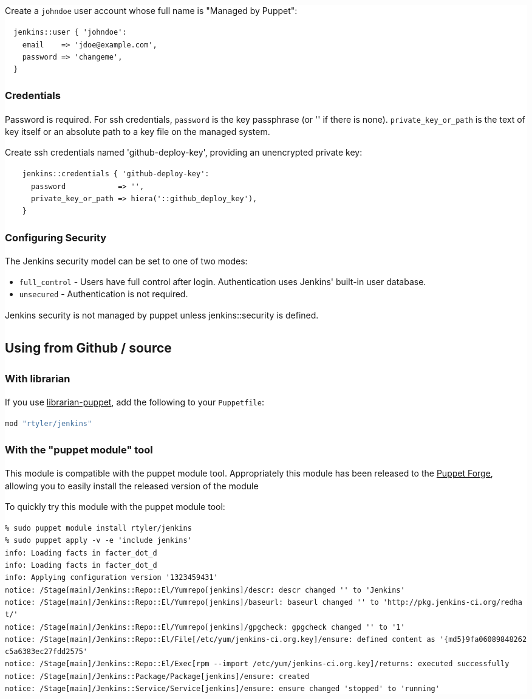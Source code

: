 Create a `johndoe` user account whose full name is "Managed by Puppet":
```puppet
  jenkins::user { 'johndoe':
    email    => 'jdoe@example.com',
    password => 'changeme',
  }
```

### Credentials

Password is required. For ssh credentials, `password` is the key passphrase (or
'' if there is none). `private_key_or_path` is the text of key itself or an
absolute path to a key file on the managed system.

Create ssh credentials named 'github-deploy-key', providing an unencrypted
private key:
```puppet
    jenkins::credentials { 'github-deploy-key':
      password            => '',
      private_key_or_path => hiera('::github_deploy_key'),
    }
```

### Configuring Security

The Jenkins security model can be set to one of two modes:

* `full_control` - Users have full control after login. Authentication uses
  Jenkins' built-in user database.
* `unsecured` - Authentication is not required.

Jenkins security is not managed by puppet unless jenkins::security is defined.

## Using from Github / source

### With librarian

If you use [librarian-puppet](https://github.com/rodjek/librarian-puppet), add
the following to your `Puppetfile`:

```ruby
mod "rtyler/jenkins"
```

### With the "puppet module" tool

This module is compatible with the puppet module tool. Appropriately this
module has been released to the [Puppet Forge](http://forge.puppetlabs.com/),
allowing you to easily install the released version of the module

To quickly try this module with the puppet module tool:

    % sudo puppet module install rtyler/jenkins
    % sudo puppet apply -v -e 'include jenkins'
    info: Loading facts in facter_dot_d
    info: Loading facts in facter_dot_d
    info: Applying configuration version '1323459431'
    notice: /Stage[main]/Jenkins::Repo::El/Yumrepo[jenkins]/descr: descr changed '' to 'Jenkins'
    notice: /Stage[main]/Jenkins::Repo::El/Yumrepo[jenkins]/baseurl: baseurl changed '' to 'http://pkg.jenkins-ci.org/redhat/'
    notice: /Stage[main]/Jenkins::Repo::El/Yumrepo[jenkins]/gpgcheck: gpgcheck changed '' to '1'
    notice: /Stage[main]/Jenkins::Repo::El/File[/etc/yum/jenkins-ci.org.key]/ensure: defined content as '{md5}9fa06089848262c5a6383ec27fdd2575'
    notice: /Stage[main]/Jenkins::Repo::El/Exec[rpm --import /etc/yum/jenkins-ci.org.key]/returns: executed successfully
    notice: /Stage[main]/Jenkins::Package/Package[jenkins]/ensure: created
    notice: /Stage[main]/Jenkins::Service/Service[jenkins]/ensure: ensure changed 'stopped' to 'running'